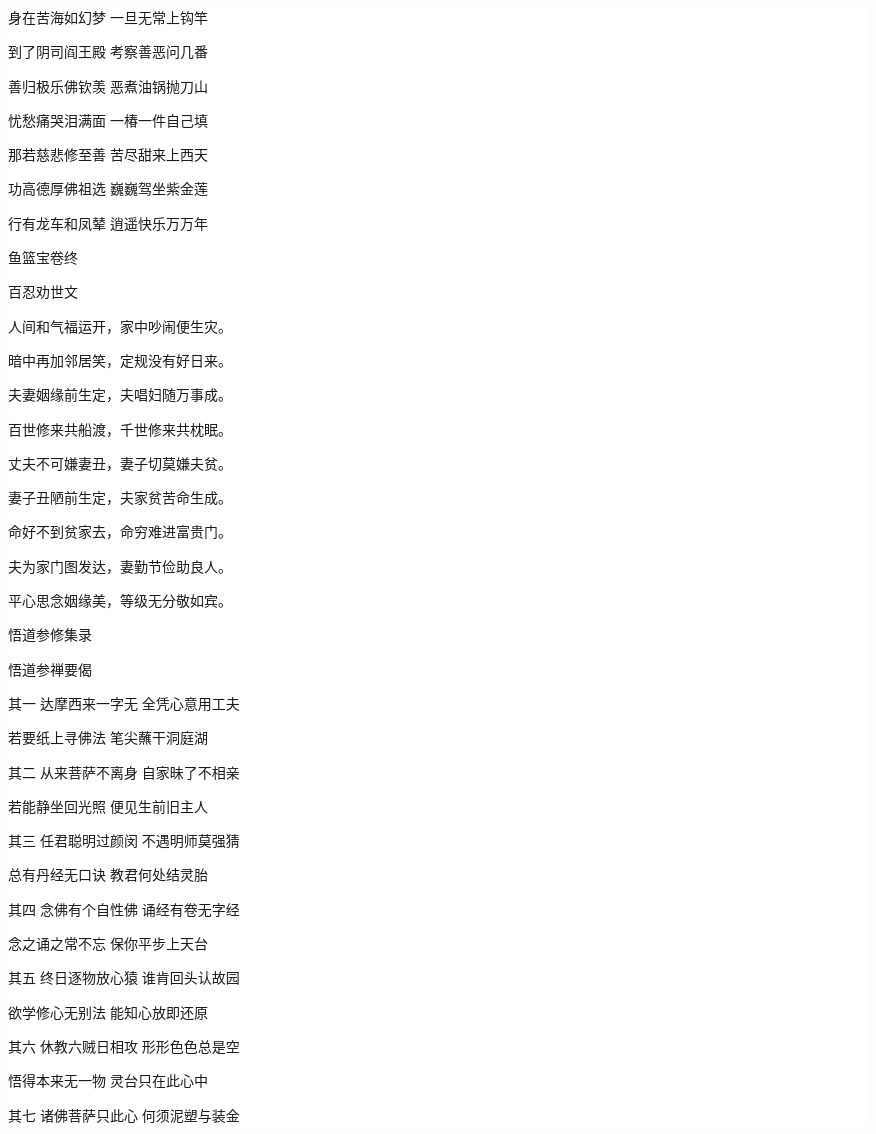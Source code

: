 身在苦海如幻梦 一旦无常上钩竿  

到了阴司阎王殿 考察善恶问几番  

善归极乐佛钦羡 恶煮油锅抛刀山  

忧愁痛哭泪满面 一椿一件自己填  

那若慈悲修至善 苦尽甜来上西天  

功高德厚佛祖选 巍巍驾坐紫金莲  

行有龙车和凤辇 逍遥快乐万万年  

鱼篮宝卷终  

百忍劝世文  

人间和气福运开，家中吵闹便生灾。  

暗中再加邻居笑，定规没有好日来。  

夫妻姻缘前生定，夫唱妇随万事成。  

百世修来共船渡，千世修来共枕眠。  

丈夫不可嫌妻丑，妻子切莫嫌夫贫。  

妻子丑陋前生定，夫家贫苦命生成。  

命好不到贫家去，命穷难进富贵门。  

夫为家门图发达，妻勤节俭助良人。  

平心思念姻缘美，等级无分敬如宾。  

悟道参修集录  

悟道参禅要偈  

其一 达摩西来一字无 全凭心意用工夫  

若要纸上寻佛法 笔尖蘸干洞庭湖  

其二 从来菩萨不离身 自家昧了不相亲  

若能静坐回光照 便见生前旧主人  

其三 任君聪明过颜闵 不遇明师莫强猜  

总有丹经无口诀 教君何处结灵胎  

其四 念佛有个自性佛 诵经有卷无字经  

念之诵之常不忘 保你平步上天台  

其五 终日逐物放心猿 谁肯回头认故园  

欲学修心无别法 能知心放即还原  

其六 休教六贼日相攻 形形色色总是空  

悟得本来无一物 灵台只在此心中  

其七 诸佛菩萨只此心 何须泥塑与装金  

